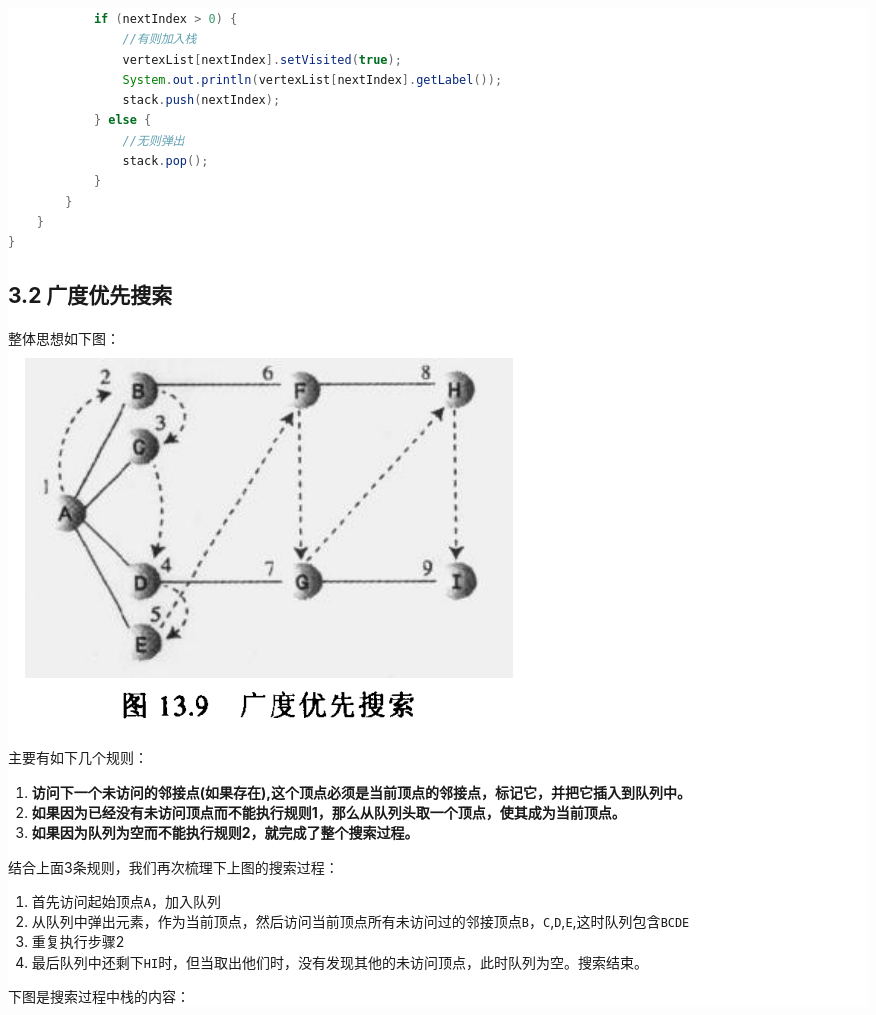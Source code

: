 ```java
            if (nextIndex > 0) {
                //有则加入栈
                vertexList[nextIndex].setVisited(true);
                System.out.println(vertexList[nextIndex].getLabel());
                stack.push(nextIndex);
            } else {
                //无则弹出
                stack.pop();
            }
        }
    }
}
```
## 3.2 广度优先搜索
整体思想如下图：
<br>
![广度优先搜索](../../Resource/数据结构/data_structures_12_5.png)

主要有如下几个规则：

1. **访问下一个未访问的邻接点(如果存在),这个顶点必须是当前顶点的邻接点，标记它，并把它插入到队列中。**
2. **如果因为已经没有未访问顶点而不能执行规则1，那么从队列头取一个顶点，使其成为当前顶点。**
3. **如果因为队列为空而不能执行规则2，就完成了整个搜索过程。**

结合上面3条规则，我们再次梳理下上图的搜索过程：
1. 首先访问起始顶点`A`，加入队列
2. 从队列中弹出元素，作为当前顶点，然后访问当前顶点所有未访问过的邻接顶点`B`，`C`,`D`,`E`,这时队列包含`BCDE`
3. 重复执行步骤2
4. 最后队列中还剩下`HI`时，但当取出他们时，没有发现其他的未访问顶点，此时队列为空。搜索结束。

下图是搜索过程中栈的内容：